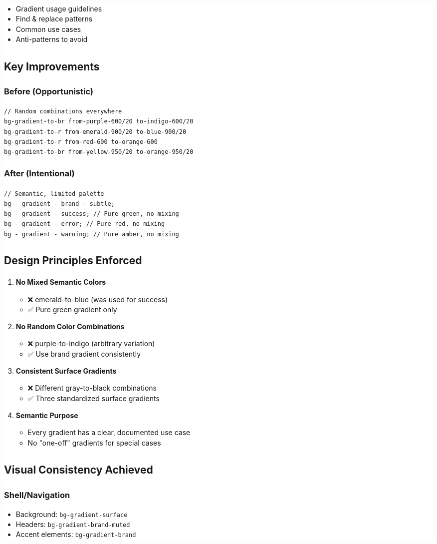 - Gradient usage guidelines
- Find & replace patterns
- Common use cases
- Anti-patterns to avoid

## Key Improvements

### Before (Opportunistic)

```tsx
// Random combinations everywhere
bg-gradient-to-br from-purple-600/20 to-indigo-600/20
bg-gradient-to-r from-emerald-900/20 to-blue-900/20
bg-gradient-to-r from-red-600 to-orange-600
bg-gradient-to-br from-yellow-950/20 to-orange-950/20
```

### After (Intentional)

```tsx
// Semantic, limited palette
bg - gradient - brand - subtle;
bg - gradient - success; // Pure green, no mixing
bg - gradient - error; // Pure red, no mixing
bg - gradient - warning; // Pure amber, no mixing
```

## Design Principles Enforced

1. **No Mixed Semantic Colors**
   - ❌ emerald-to-blue (was used for success)
   - ✅ Pure green gradient only

2. **No Random Color Combinations**
   - ❌ purple-to-indigo (arbitrary variation)
   - ✅ Use brand gradient consistently

3. **Consistent Surface Gradients**
   - ❌ Different gray-to-black combinations
   - ✅ Three standardized surface gradients

4. **Semantic Purpose**
   - Every gradient has a clear, documented use case
   - No "one-off" gradients for special cases

## Visual Consistency Achieved

### Shell/Navigation

- Background: `bg-gradient-surface`
- Headers: `bg-gradient-brand-muted`
- Accent elements: `bg-gradient-brand`
